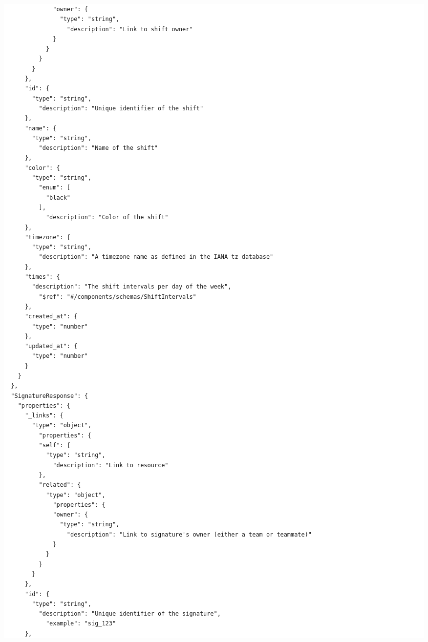                   "owner": {
                    "type": "string",
                      "description": "Link to shift owner"
                  }
                }
              }
            }
          },
          "id": {
            "type": "string",
              "description": "Unique identifier of the shift"
          },
          "name": {
            "type": "string",
              "description": "Name of the shift"
          },
          "color": {
            "type": "string",
              "enum": [
                "black"
              ],
                "description": "Color of the shift"
          },
          "timezone": {
            "type": "string",
              "description": "A timezone name as defined in the IANA tz database"
          },
          "times": {
            "description": "The shift intervals per day of the week",
              "$ref": "#/components/schemas/ShiftIntervals"
          },
          "created_at": {
            "type": "number"
          },
          "updated_at": {
            "type": "number"
          }
        }
      },
      "SignatureResponse": {
        "properties": {
          "_links": {
            "type": "object",
              "properties": {
              "self": {
                "type": "string",
                  "description": "Link to resource"
              },
              "related": {
                "type": "object",
                  "properties": {
                  "owner": {
                    "type": "string",
                      "description": "Link to signature's owner (either a team or teammate)"
                  }
                }
              }
            }
          },
          "id": {
            "type": "string",
              "description": "Unique identifier of the signature",
                "example": "sig_123"
          },